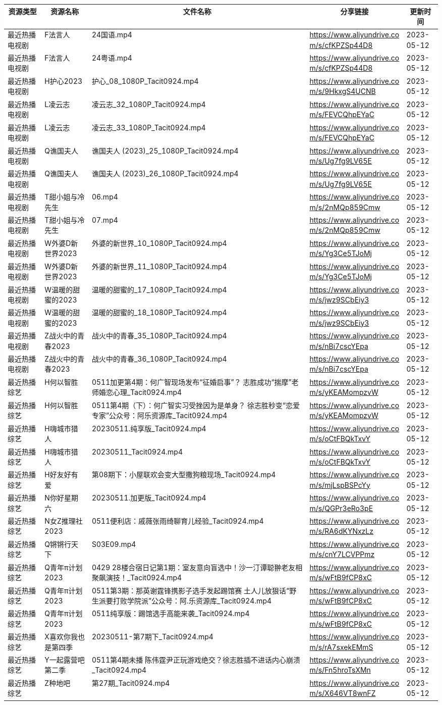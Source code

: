 | 资源类型    | 资源名称        | 文件名称                                                              | 分享链接                                      | 更新时间       |
| ------- | ----------- | ----------------------------------------------------------------- | ----------------------------------------- | ---------- |
| 最近热播电视剧 | F法言人        | 24国语.mp4                                                          | https://www.aliyundrive.com/s/cfKPZSp44D8 | 2023-05-12 |
| 最近热播电视剧 | F法言人        | 24粤语.mp4                                                          | https://www.aliyundrive.com/s/cfKPZSp44D8 | 2023-05-12 |
| 最近热播电视剧 | H护心2023     | 护心_08_1080P_Tacit0924.mp4                                         | https://www.aliyundrive.com/s/9HkxgS4UCNB | 2023-05-12 |
| 最近热播电视剧 | L凌云志        | 凌云志_32_1080P_Tacit0924.mp4                                        | https://www.aliyundrive.com/s/FEVCQhpEYaC | 2023-05-12 |
| 最近热播电视剧 | L凌云志        | 凌云志_33_1080P_Tacit0924.mp4                                        | https://www.aliyundrive.com/s/FEVCQhpEYaC | 2023-05-12 |
| 最近热播电视剧 | Q谯国夫人       | 谯国夫人 (2023)_25_1080P_Tacit0924.mp4                                | https://www.aliyundrive.com/s/Ug7fg9LV65E | 2023-05-12 |
| 最近热播电视剧 | Q谯国夫人       | 谯国夫人 (2023)_26_1080P_Tacit0924.mp4                                | https://www.aliyundrive.com/s/Ug7fg9LV65E | 2023-05-12 |
| 最近热播电视剧 | T甜小姐与冷先生    | 06.mp4                                                            | https://www.aliyundrive.com/s/2nMQp859Cmw | 2023-05-12 |
| 最近热播电视剧 | T甜小姐与冷先生    | 07.mp4                                                            | https://www.aliyundrive.com/s/2nMQp859Cmw | 2023-05-12 |
| 最近热播电视剧 | W外婆D新世界2023 | 外婆的新世界_10_1080P_Tacit0924.mp4                                     | https://www.aliyundrive.com/s/Yg3Ce5TJoMj | 2023-05-12 |
| 最近热播电视剧 | W外婆D新世界2023 | 外婆的新世界_11_1080P_Tacit0924.mp4                                     | https://www.aliyundrive.com/s/Yg3Ce5TJoMj | 2023-05-12 |
| 最近热播电视剧 | W温暖的甜蜜的2023 | 温暖的甜蜜的_17_1080P_Tacit0924.mp4                                     | https://www.aliyundrive.com/s/jwz9SCbEiy3 | 2023-05-12 |
| 最近热播电视剧 | W温暖的甜蜜的2023 | 温暖的甜蜜的_18_1080P_Tacit0924.mp4                                     | https://www.aliyundrive.com/s/jwz9SCbEiy3 | 2023-05-12 |
| 最近热播电视剧 | Z战火中的青春2023 | 战火中的青春_35_1080P_Tacit0924.mp4                                     | https://www.aliyundrive.com/s/nBi7cscYEpa | 2023-05-12 |
| 最近热播电视剧 | Z战火中的青春2023 | 战火中的青春_36_1080P_Tacit0924.mp4                                     | https://www.aliyundrive.com/s/nBi7cscYEpa | 2023-05-12 |
| 最近热播综艺  | H何以智胜       | 0511加更第4期：何广智现场发布“征婚启事”？ 志胜成功“揣摩”老师婚恋心理_Tacit0924.mp4             | https://www.aliyundrive.com/s/yKEAMompzvW | 2023-05-12 |
| 最近热播综艺  | H何以智胜       | 0511第4期（下）：何广智实习受挫因为是单身？ 徐志胜秒变“恋爱专家”公众号：阿乐资源库_Tacit0924.mp4       | https://www.aliyundrive.com/s/yKEAMompzvW | 2023-05-12 |
| 最近热播综艺  | H嗨城市猎人      | 20230511.纯享版_Tacit0924.mp4                                        | https://www.aliyundrive.com/s/oCtFBQkTxvY | 2023-05-12 |
| 最近热播综艺  | H嗨城市猎人      | 20230511_Tacit0924.mp4                                            | https://www.aliyundrive.com/s/oCtFBQkTxvY | 2023-05-12 |
| 最近热播综艺  | H好友好有爱      | 第08期下：小屋联欢会变大型撒狗粮现场_Tacit0924.mp4                                 | https://www.aliyundrive.com/s/mjLspBSPcYy | 2023-05-12 |
| 最近热播综艺  | N你好星期六      | 20230511.加更版_Tacit0924.mp4                                        | https://www.aliyundrive.com/s/QGPr3eRo3pE | 2023-05-12 |
| 最近热播综艺  | N女Z推理社2023  | 0511便利店：戚薇张雨绮聊育儿经验_Tacit0924.mp4                                  | https://www.aliyundrive.com/s/RA6dKYNxzLz | 2023-05-12 |
| 最近热播综艺  | Q锵锵行天下      | S03E09.mp4                                                        | https://www.aliyundrive.com/s/cnY7LCVPPmz | 2023-05-12 |
| 最近热播综艺  | Q青年π计划2023  | 0429 28楼合宿日记第1期：室友意向盲选中！沙一汀谭聪翀老友相聚飙演技！_Tacit0924.mp4              | https://www.aliyundrive.com/s/wFtB9fCP8xC | 2023-05-12 |
| 最近热播综艺  | Q青年π计划2023  | 0511第3期：那英谢霆锋携影子选手发起踢馆赛 土人儿放狠话“野生派要打败学院派”公众号：阿.乐资源库_Tacit0924.mp4 | https://www.aliyundrive.com/s/wFtB9fCP8xC | 2023-05-12 |
| 最近热播综艺  | Q青年π计划2023  | 0511纯享版：踢馆选手高能来袭_Tacit0924.mp4                                    | https://www.aliyundrive.com/s/wFtB9fCP8xC | 2023-05-12 |
| 最近热播综艺  | X喜欢你我也是第四季  | 20230511-第7期下_Tacit0924.mp4                                       | https://www.aliyundrive.com/s/rA7sxekEMmS | 2023-05-12 |
| 最近热播综艺  | Y一起露营吧第二季   | 0511第4期未播 陈伟霆尹正玩游戏绝交？徐志胜插不进话内心崩溃_Tacit0924.mp4                    | https://www.aliyundrive.com/s/Fn5hroTsXMn | 2023-05-12 |
| 最近热播综艺  | Z种地吧        | 第27期_Tacit0924.mp4                                                | https://www.aliyundrive.com/s/X646VT8wnFZ | 2023-05-12 |
